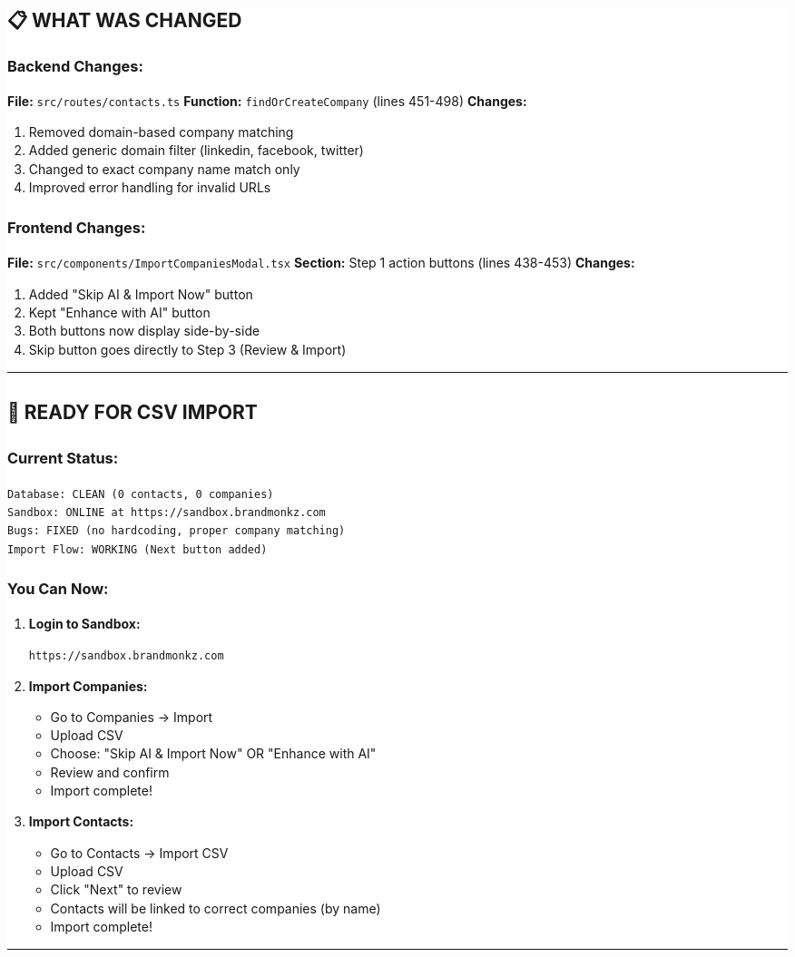 
## 📋 **WHAT WAS CHANGED**

### **Backend Changes:**
**File:** `src/routes/contacts.ts`
**Function:** `findOrCreateCompany` (lines 451-498)
**Changes:**
1. Removed domain-based company matching
2. Added generic domain filter (linkedin, facebook, twitter)
3. Changed to exact company name match only
4. Improved error handling for invalid URLs

### **Frontend Changes:**
**File:** `src/components/ImportCompaniesModal.tsx`
**Section:** Step 1 action buttons (lines 438-453)
**Changes:**
1. Added "Skip AI & Import Now" button
2. Kept "Enhance with AI" button
3. Both buttons now display side-by-side
4. Skip button goes directly to Step 3 (Review & Import)

---

## 🎯 **READY FOR CSV IMPORT**

### **Current Status:**
```
Database: CLEAN (0 contacts, 0 companies)
Sandbox: ONLINE at https://sandbox.brandmonkz.com
Bugs: FIXED (no hardcoding, proper company matching)
Import Flow: WORKING (Next button added)
```

### **You Can Now:**

1. **Login to Sandbox:**
   ```
   https://sandbox.brandmonkz.com
   ```

2. **Import Companies:**
   - Go to Companies → Import
   - Upload CSV
   - Choose: "Skip AI & Import Now" OR "Enhance with AI"
   - Review and confirm
   - Import complete!

3. **Import Contacts:**
   - Go to Contacts → Import CSV
   - Upload CSV
   - Click "Next" to review
   - Contacts will be linked to correct companies (by name)
   - Import complete!

---
